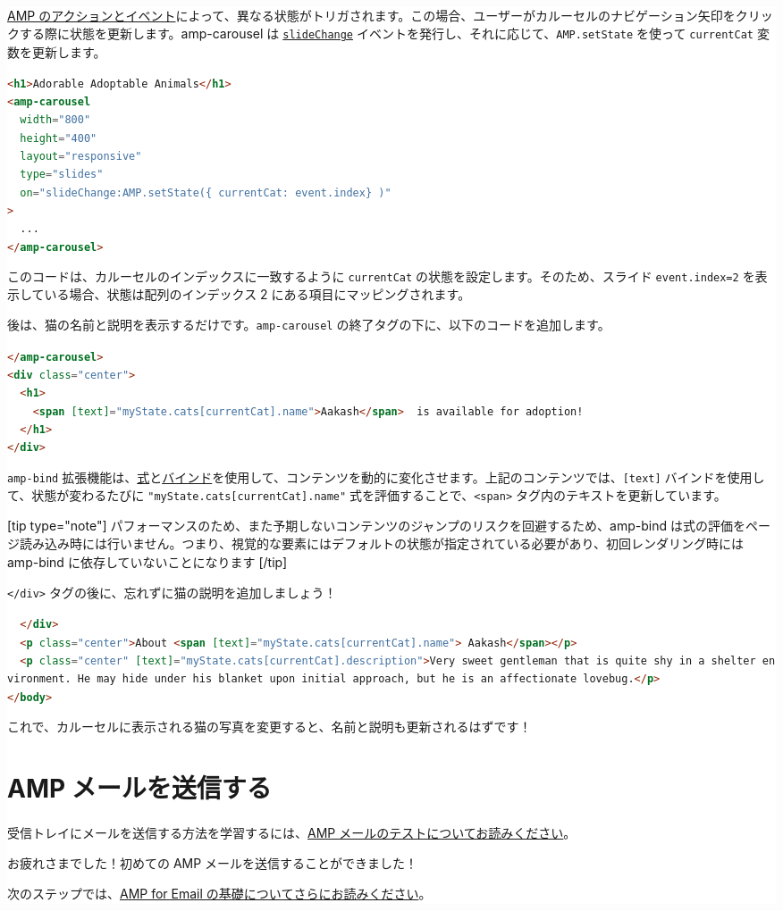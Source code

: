 [AMP のアクションとイベント](/content/amp-dev/documentation/guides-and-tutorials/learn/amp-actions-and-events.md)によって、異なる状態がトリガされます。この場合、ユーザーがカルーセルのナビゲーション矢印をクリックする際に状態を更新します。amp-carousel は [`slideChange`](/content/amp-dev/documentation/guides-and-tutorials/learn/amp-actions-and-events.md#amp-carouseltypeslides) イベントを発行し、それに応じて、`AMP.setState` を使って `currentCat` 変数を更新します。

```html
<h1>Adorable Adoptable Animals</h1>
<amp-carousel
  width="800"
  height="400"
  layout="responsive"
  type="slides"
  on="slideChange:AMP.setState({ currentCat: event.index} )"
>
  ...
</amp-carousel>
```

このコードは、カルーセルのインデックスに一致するように `currentCat` の状態を設定します。そのため、スライド `event.index=2` を表示している場合、状態は配列のインデックス 2 にある項目にマッピングされます。

後は、猫の名前と説明を表示するだけです。`amp-carousel` の終了タグの下に、以下のコードを追加します。

```html
</amp-carousel>
<div class="center">
  <h1>
    <span [text]="myState.cats[currentCat].name">Aakash</span>  is available for adoption!
  </h1>
</div>
```

`amp-bind` 拡張機能は、[式](/content/amp-dev/documentation/components/reference/amp-bind.md#expressions)と[バインド](/content/amp-dev/documentation/components/reference/amp-bind.md#bindings)を使用して、コンテンツを動的に変化させます。上記のコンテンツでは、`[text]` バインドを使用して、状態が変わるたびに `"myState.cats[currentCat].name"` 式を評価することで、`<span>` タグ内のテキストを更新しています。

[tip type="note"] パフォーマンスのため、また予期しないコンテンツのジャンプのリスクを回避するため、amp-bind は式の評価をページ読み込み時には行いません。つまり、視覚的な要素にはデフォルトの状態が指定されている必要があり、初回レンダリング時には amp-bind に依存していないことになります [/tip]

`</div>` タグの後に、忘れずに猫の説明を追加しましょう！

```html
  </div>
  <p class="center">About <span [text]="myState.cats[currentCat].name"> Aakash</span></p>
  <p class="center" [text]="myState.cats[currentCat].description">Very sweet gentleman that is quite shy in a shelter environment. He may hide under his blanket upon initial approach, but he is an affectionate lovebug.</p>
</body>
```

これで、カルーセルに表示される猫の写真を変更すると、名前と説明も更新されるはずです！

# AMP メールを送信する

受信トレイにメールを送信する方法を学習するには、[AMP メールのテストについてお読みください](/content/amp-dev/documentation/guides-and-tutorials/develop/testing_amp_emails.md)。



お疲れさまでした！初めての AMP メールを送信することができました！

次のステップでは、[AMP for Email の基礎についてさらにお読みください](/content/amp-dev/documentation/guides-and-tutorials/learn/email_fundamentals.md)。
